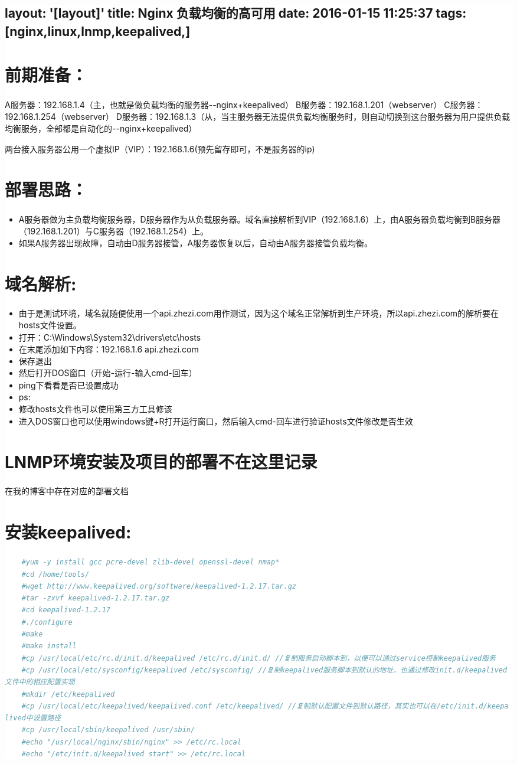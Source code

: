 layout: '[layout]'
title: Nginx 负载均衡的高可用
date: 2016-01-15 11:25:37
tags: [nginx,linux,lnmp,keepalived,]
---
# 前期准备：

A服务器：192.168.1.4（主，也就是做负载均衡的服务器--nginx+keepalived）
B服务器：192.168.1.201（webserver）
C服务器：192.168.1.254（webserver）
D服务器：192.168.1.3（从，当主服务器无法提供负载均衡服务时，则自动切换到这台服务器为用户提供负载均衡服务，全部都是自动化的--nginx+keepalived）

两台接入服务器公用一个虚拟IP（VIP）：192.168.1.6(预先留存即可，不是服务器的ip)


# 部署思路：

- A服务器做为主负载均衡服务器，D服务器作为从负载服务器。域名直接解析到VIP（192.168.1.6）上，由A服务器负载均衡到B服务器（192.168.1.201）与C服务器（192.168.1.254）上。
- 如果A服务器出现故障，自动由D服务器接管，A服务器恢复以后，自动由A服务器接管负载均衡。


# 域名解析:

- 由于是测试环境，域名就随便使用一个api.zhezi.com用作测试，因为这个域名正常解析到生产环境，所以api.zhezi.com的解析要在hosts文件设置。
- 打开：C:\Windows\System32\drivers\etc\hosts
- 在末尾添加如下内容：192.168.1.6 api.zhezi.com
- 保存退出
- 然后打开DOS窗口（开始-运行-输入cmd-回车）
- ping下看看是否已设置成功
- ps:
- 修改hosts文件也可以使用第三方工具修该
- 进入DOS窗口也可以使用windows键+R打开运行窗口，然后输入cmd-回车进行验证hosts文件修改是否生效


# LNMP环境安装及项目的部署不在这里记录

在我的博客中存在对应的部署文档

# 安装keepalived:

```sh
    #yum -y install gcc pcre-devel zlib-devel openssl-devel nmap*
    #cd /home/tools/
    #wget http://www.keepalived.org/software/keepalived-1.2.17.tar.gz
    #tar -zxvf keepalived-1.2.17.tar.gz
    #cd keepalived-1.2.17
    #./configure
    #make
    #make install
    #cp /usr/local/etc/rc.d/init.d/keepalived /etc/rc.d/init.d/ //复制服务启动脚本到，以便可以通过service控制keepalived服务
    #cp /usr/local/etc/sysconfig/keepalived /etc/sysconfig/ //复制keepalived服务脚本到默认的地址，也通过修改init.d/keepalived文件中的相应配置实现
    #mkdir /etc/keepalived
    #cp /usr/local/etc/keepalived/keepalived.conf /etc/keepalived/ //复制默认配置文件到默认路径，其实也可以在/etc/init.d/keepalived中设置路径
    #cp /usr/local/sbin/keepalived /usr/sbin/
    #echo "/usr/local/nginx/sbin/nginx" >> /etc/rc.local
    #echo "/etc/init.d/keepalived start" >> /etc/rc.local
```
